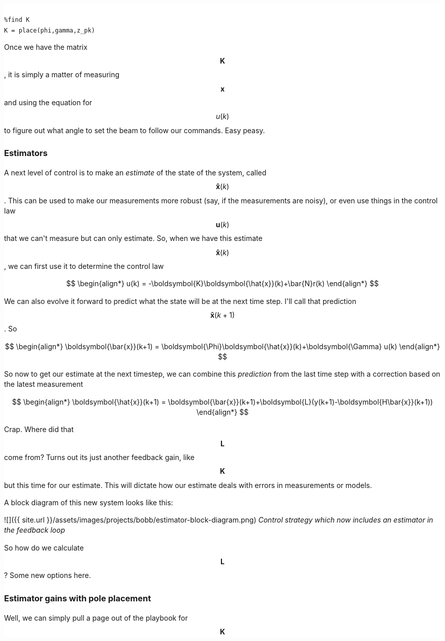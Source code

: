 ```

%find K
K = place(phi,gamma,z_pk)
```

Once we have the matrix $$\boldsymbol{K}$$, it is simply a matter of measuring $$\boldsymbol{x}$$ and using the equation for $$u(k)$$ to figure out what angle to set the beam to follow our commands. Easy peasy.

### Estimators
A next level of control is to make an *estimate* of the state of the system, called $$\boldsymbol{\hat{x}}(k)$$. This can be used to make our measurements more robust (say, if the measurements are noisy), or even use things in the control law $$\boldsymbol{u}(k)$$ that we can't measure but can only estimate. So, when we have this estimate $$\boldsymbol{\hat{x}}(k)$$, we can first use it to determine the control law

$$
\begin{align*}
u(k) = -\boldsymbol{K}\boldsymbol{\hat{x}}(k)+\bar{N}r(k)
\end{align*}
$$

We can also evolve it forward to predict what the state will be at the next time step. I'll call that prediction $$\boldsymbol{\bar{x}}(k+1)$$. So

$$
\begin{align*}
\boldsymbol{\bar{x}}(k+1) = \boldsymbol{\Phi}\boldsymbol{\hat{x}}(k)+\boldsymbol{\Gamma} u(k)
\end{align*}
$$

So now to get our estimate at the next timestep, we can combine this *prediction* from the last time step with a correction based on the latest measurement

$$
\begin{align*}
\boldsymbol{\hat{x}}(k+1) = \boldsymbol{\bar{x}}(k+1)+\boldsymbol{L}(y(k+1)-\boldsymbol{H\bar{x}}(k+1))
\end{align*}
$$

Crap. Where did that $$\boldsymbol{L}$$ come from? Turns out its just another feedback gain, like  $$\boldsymbol{K}$$ but this time for our estimate. This will dictate how our estimate deals with errors in measurements or models.

A block diagram of this new system looks like this:

![]({{ site.url }}/assets/images/projects/bobb/estimator-block-diagram.png)
*Control strategy which now includes an estimator in the feedback loop*

So how do we calculate $$\boldsymbol{L}$$? Some new options here.

### Estimator gains with pole placement
Well, we can simply pull a page out of the playbook for $$\boldsymbol{K}$$
